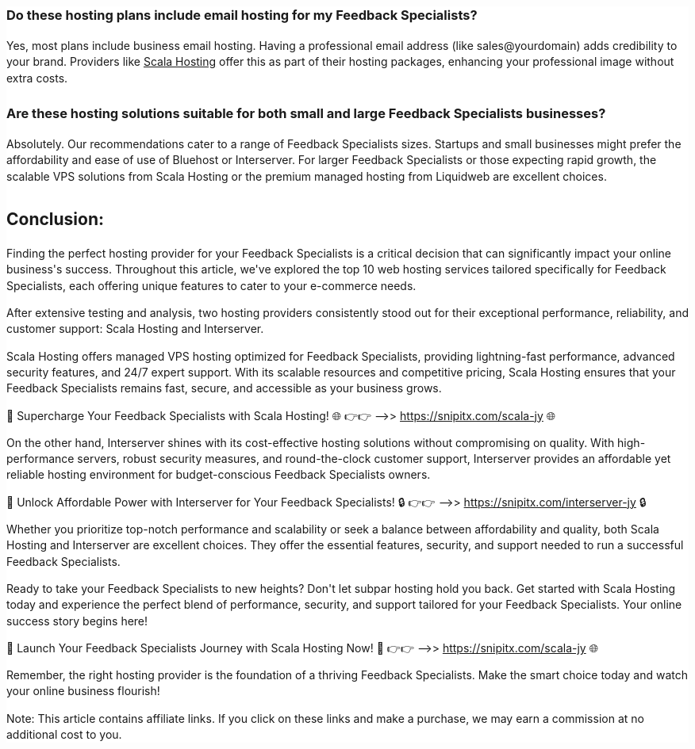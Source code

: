 ### Do these hosting plans include email hosting for my Feedback Specialists? 
Yes, most plans include business email hosting. Having a professional email address (like sales@yourdomain) adds credibility to your brand. Providers like [Scala Hosting](https://snipitx.com/scala-jy) offer this as part of their hosting packages, enhancing your professional image without extra costs.

### Are these hosting solutions suitable for both small and large Feedback Specialists businesses? 
Absolutely. Our recommendations cater to a range of Feedback Specialists sizes. Startups and small businesses might prefer the affordability and ease of use of Bluehost or Interserver. For larger Feedback Specialists or those expecting rapid growth, the scalable VPS solutions from Scala Hosting or the premium managed hosting from Liquidweb are excellent choices.

## Conclusion:

Finding the perfect hosting provider for your Feedback Specialists is a critical decision that can significantly impact your online business's success. Throughout this article, we've explored the top 10 web hosting services tailored specifically for Feedback Specialists, each offering unique features to cater to your e-commerce needs.

After extensive testing and analysis, two hosting providers consistently stood out for their exceptional performance, reliability, and customer support: Scala Hosting and Interserver.

Scala Hosting offers managed VPS hosting optimized for Feedback Specialists, providing lightning-fast performance, advanced security features, and 24/7 expert support. With its scalable resources and competitive pricing, Scala Hosting ensures that your Feedback Specialists remains fast, secure, and accessible as your business grows.

🚀 Supercharge Your Feedback Specialists with Scala Hosting! 🌐
👉👉 -->> https://snipitx.com/scala-jy 🌐

On the other hand, Interserver shines with its cost-effective hosting solutions without compromising on quality. With high-performance servers, robust security measures, and round-the-clock customer support, Interserver provides an affordable yet reliable hosting environment for budget-conscious Feedback Specialists owners.

💸 Unlock Affordable Power with Interserver for Your Feedback Specialists! 🔒
👉👉 -->> https://snipitx.com/interserver-jy 🔒

Whether you prioritize top-notch performance and scalability or seek a balance between affordability and quality, both Scala Hosting and Interserver are excellent choices. They offer the essential features, security, and support needed to run a successful Feedback Specialists.

Ready to take your Feedback Specialists to new heights? Don't let subpar hosting hold you back. Get started with Scala Hosting today and experience the perfect blend of performance, security, and support tailored for your Feedback Specialists. Your online success story begins here!

🚀 Launch Your Feedback Specialists Journey with Scala Hosting Now! 🌟
👉👉 -->> https://snipitx.com/scala-jy 🌐

Remember, the right hosting provider is the foundation of a thriving Feedback Specialists. Make the smart choice today and watch your online business flourish!

Note: This article contains affiliate links. If you click on these links and make a purchase, we may earn a commission at no additional cost to you.